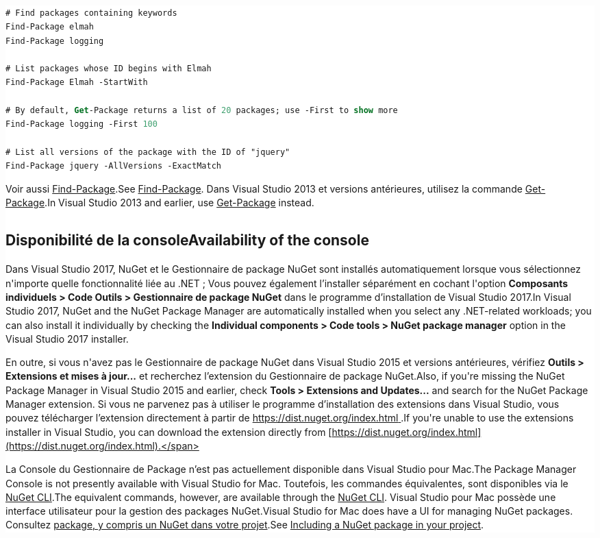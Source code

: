 ```ps
# Find packages containing keywords
Find-Package elmah
Find-Package logging

# List packages whose ID begins with Elmah
Find-Package Elmah -StartWith

# By default, Get-Package returns a list of 20 packages; use -First to show more
Find-Package logging -First 100

# List all versions of the package with the ID of "jquery"
Find-Package jquery -AllVersions -ExactMatch
```

<span data-ttu-id="15491-155">Voir aussi [Find-Package](../tools/ps-ref-find-package.md).</span><span class="sxs-lookup"><span data-stu-id="15491-155">See [Find-Package](../tools/ps-ref-find-package.md).</span></span> <span data-ttu-id="15491-156">Dans Visual Studio 2013 et versions antérieures, utilisez la commande [Get-Package](../tools/ps-ref-get-package.md).</span><span class="sxs-lookup"><span data-stu-id="15491-156">In Visual Studio 2013 and earlier, use [Get-Package](../tools/ps-ref-get-package.md) instead.</span></span>

## <a name="availability-of-the-console"></a><span data-ttu-id="15491-157">Disponibilité de la console</span><span class="sxs-lookup"><span data-stu-id="15491-157">Availability of the console</span></span>

<span data-ttu-id="15491-158">Dans Visual Studio 2017, NuGet et le Gestionnaire de package NuGet sont installés automatiquement lorsque vous sélectionnez n'importe quelle fonctionnalité liée au .NET ; Vous pouvez également l’installer séparément en cochant l'option **Composants individuels > Code Outils > Gestionnaire de package NuGet** dans le programme d’installation de Visual Studio 2017.</span><span class="sxs-lookup"><span data-stu-id="15491-158">In Visual Studio 2017, NuGet and the NuGet Package Manager are automatically installed when you select any .NET-related workloads; you can also install it individually by checking the **Individual components > Code tools > NuGet package manager** option in the Visual Studio 2017 installer.</span></span>

<span data-ttu-id="15491-159">En outre, si vous n'avez pas le Gestionnaire de package NuGet dans Visual Studio 2015 et versions antérieures, vérifiez **Outils > Extensions et mises à jour...** et recherchez l’extension du Gestionnaire de package NuGet.</span><span class="sxs-lookup"><span data-stu-id="15491-159">Also, if you're missing the NuGet Package Manager in Visual Studio 2015 and earlier, check **Tools > Extensions and Updates...** and search for the NuGet Package Manager extension.</span></span> <span data-ttu-id="15491-160">Si vous ne parvenez pas à utiliser le programme d’installation des extensions dans Visual Studio, vous pouvez télécharger l’extension directement à partir de [ https://dist.nuget.org/index.html ](https://dist.nuget.org/index.html).</span><span class="sxs-lookup"><span data-stu-id="15491-160">If you're unable to use the extensions installer in Visual Studio, you can download the extension directly from [https://dist.nuget.org/index.html](https://dist.nuget.org/index.html).</span></span>

<span data-ttu-id="15491-161">La Console du Gestionnaire de Package n’est pas actuellement disponible dans Visual Studio pour Mac.</span><span class="sxs-lookup"><span data-stu-id="15491-161">The Package Manager Console is not presently available with Visual Studio for Mac.</span></span> <span data-ttu-id="15491-162">Toutefois, les commandes équivalentes, sont disponibles via le [NuGet CLI](nuget-exe-CLI-reference.md).</span><span class="sxs-lookup"><span data-stu-id="15491-162">The equivalent commands, however, are available through the [NuGet CLI](nuget-exe-CLI-reference.md).</span></span> <span data-ttu-id="15491-163">Visual Studio pour Mac possède une interface utilisateur pour la gestion des packages NuGet.</span><span class="sxs-lookup"><span data-stu-id="15491-163">Visual Studio for Mac does have a UI for managing NuGet packages.</span></span> <span data-ttu-id="15491-164">Consultez [package, y compris un NuGet dans votre projet](/visualstudio/mac/nuget-walkthrough).</span><span class="sxs-lookup"><span data-stu-id="15491-164">See [Including a NuGet package in your project](/visualstudio/mac/nuget-walkthrough).</span></span>
